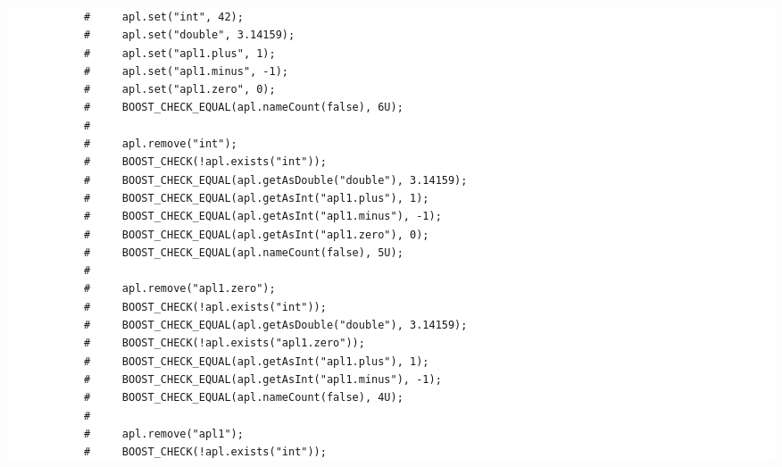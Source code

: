                 #     apl.set("int", 42);
                #     apl.set("double", 3.14159);
                #     apl.set("apl1.plus", 1);
                #     apl.set("apl1.minus", -1);
                #     apl.set("apl1.zero", 0);
                #     BOOST_CHECK_EQUAL(apl.nameCount(false), 6U);
                # 
                #     apl.remove("int");
                #     BOOST_CHECK(!apl.exists("int"));
                #     BOOST_CHECK_EQUAL(apl.getAsDouble("double"), 3.14159);
                #     BOOST_CHECK_EQUAL(apl.getAsInt("apl1.plus"), 1);
                #     BOOST_CHECK_EQUAL(apl.getAsInt("apl1.minus"), -1);
                #     BOOST_CHECK_EQUAL(apl.getAsInt("apl1.zero"), 0);
                #     BOOST_CHECK_EQUAL(apl.nameCount(false), 5U);
                # 
                #     apl.remove("apl1.zero");
                #     BOOST_CHECK(!apl.exists("int"));
                #     BOOST_CHECK_EQUAL(apl.getAsDouble("double"), 3.14159);
                #     BOOST_CHECK(!apl.exists("apl1.zero"));
                #     BOOST_CHECK_EQUAL(apl.getAsInt("apl1.plus"), 1);
                #     BOOST_CHECK_EQUAL(apl.getAsInt("apl1.minus"), -1);
                #     BOOST_CHECK_EQUAL(apl.nameCount(false), 4U);
                # 
                #     apl.remove("apl1");
                #     BOOST_CHECK(!apl.exists("int"));